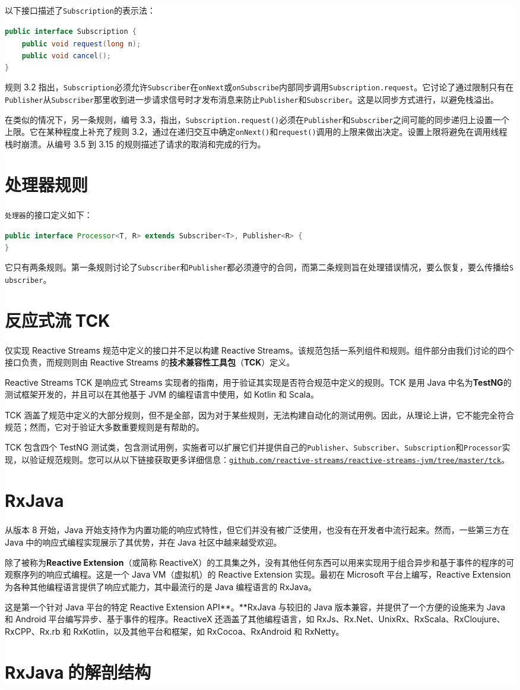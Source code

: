 以下接口描述了`Subscription`的表示法：

```java
public interface Subscription {
    public void request(long n);
    public void cancel();
}
```

规则 3.2 指出，`Subscription`必须允许`Subscriber`在`onNext`或`onSubscribe`内部同步调用`Subscription.request`。它讨论了通过限制只有在`Publisher`从`Subscriber`那里收到进一步请求信号时才发布消息来防止`Publisher`和`Subscriber`。这是以同步方式进行，以避免栈溢出。

在类似的情况下，另一条规则，编号 3.3，指出，`Subscription.request()`必须在`Publisher`和`Subscriber`之间可能的同步递归上设置一个上限。它在某种程度上补充了规则 3.2，通过在递归交互中确定`onNext()`和`request()`调用的上限来做出决定。设置上限将避免在调用线程栈时崩溃。从编号 3.5 到 3.15 的规则描述了请求的取消和完成的行为。

# 处理器规则

`处理器`的接口定义如下：

```java
public interface Processor<T, R> extends Subscriber<T>, Publisher<R> {
}
```

它只有两条规则。第一条规则讨论了`Subscriber`和`Publisher`都必须遵守的合同，而第二条规则旨在处理错误情况，要么恢复，要么传播给`Subscriber`。

# 反应式流 TCK

仅实现 Reactive Streams 规范中定义的接口并不足以构建 Reactive Streams。该规范包括一系列组件和规则。组件部分由我们讨论的四个接口负责，而规则则由 Reactive Streams 的**技术兼容性工具包**（**TCK**）定义。

Reactive Streams TCK 是响应式 Streams 实现者的指南，用于验证其实现是否符合规范中定义的规则。TCK 是用 Java 中名为**TestNG**的测试框架开发的，并且可以在其他基于 JVM 的编程语言中使用，如 Kotlin 和 Scala。

TCK 涵盖了规范中定义的大部分规则，但不是全部，因为对于某些规则，无法构建自动化的测试用例。因此，从理论上讲，它不能完全符合规范；然而，它对于验证大多数重要规则是有帮助的。

TCK 包含四个 TestNG 测试类，包含测试用例，实施者可以扩展它们并提供自己的`Publisher`、`Subscriber`、`Subscription`和`Processor`实现，以验证规范规则。您可以从以下链接获取更多详细信息：[`github.com/reactive-streams/reactive-streams-jvm/tree/master/tck`](https://github.com/reactive-streams/reactive-streams-jvm/tree/master/tck)。

# RxJava

从版本 8 开始，Java 开始支持作为内置功能的响应式特性，但它们并没有被广泛使用，也没有在开发者中流行起来。然而，一些第三方在 Java 中的响应式编程实现展示了其优势，并在 Java 社区中越来越受欢迎。

除了被称为**Reactive Extension**（或简称 ReactiveX）的工具集之外，没有其他任何东西可以用来实现用于组合异步和基于事件的程序的可观察序列的响应式编程。这是一个 Java VM（虚拟机）的 Reactive Extension 实现。最初在 Microsoft 平台上编写，Reactive Extension 为各种其他编程语言提供了响应式能力，其中最流行的是 Java 编程语言的 RxJava。

这是第一个针对 Java 平台的特定 Reactive Extension API**。**RxJava 与较旧的 Java 版本兼容，并提供了一个方便的设施来为 Java 和 Android 平台编写异步、基于事件的程序。ReactiveX 还涵盖了其他编程语言，如 RxJs、Rx.Net、UnixRx、RxScala、RxCloujure、RxCPP、Rx.rb 和 RxKotlin，以及其他平台和框架，如 RxCocoa、RxAndroid 和 RxNetty。

# RxJava 的解剖结构
